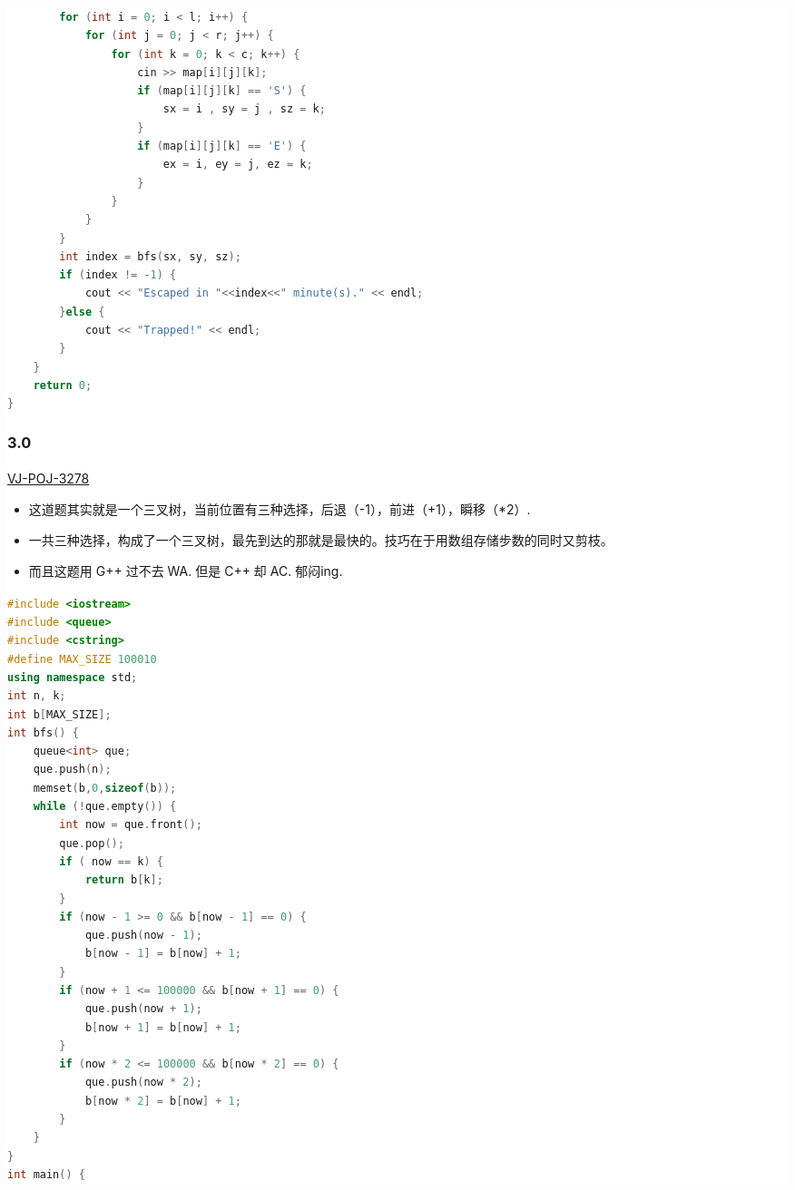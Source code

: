 ```cpp
        for (int i = 0; i < l; i++) {
            for (int j = 0; j < r; j++) {
                for (int k = 0; k < c; k++) {
                    cin >> map[i][j][k];
                    if (map[i][j][k] == 'S') {
                        sx = i , sy = j , sz = k;
                    }
                    if (map[i][j][k] == 'E') {
                        ex = i, ey = j, ez = k;
                    }
                }
            }
        }
        int index = bfs(sx, sy, sz);
        if (index != -1) {
            cout << "Escaped in "<<index<<" minute(s)." << endl;
        }else {
            cout << "Trapped!" << endl;
        }
    }
    return 0;
}
```
### 3.0 
[VJ-POJ-3278](https://vjudge.net/problem/POJ-3278)

* 这道题其实就是一个三叉树，当前位置有三种选择，后退（-1），前进（+1），瞬移（*2）.

* 一共三种选择，构成了一个三叉树，最先到达的那就是最快的。技巧在于用数组存储步数的同时又剪枝。

* 而且这题用 G++ 过不去 WA. 但是 C++ 却 AC. 郁闷ing.
```cpp
#include <iostream>
#include <queue>
#include <cstring>
#define MAX_SIZE 100010 
using namespace std;
int n, k;
int b[MAX_SIZE];
int bfs() {
    queue<int> que;
    que.push(n);
    memset(b,0,sizeof(b));
    while (!que.empty()) {
        int now = que.front();
        que.pop();
        if ( now == k) {
            return b[k];
        }
        if (now - 1 >= 0 && b[now - 1] == 0) {
            que.push(now - 1);
            b[now - 1] = b[now] + 1;
        }
        if (now + 1 <= 100000 && b[now + 1] == 0) {
            que.push(now + 1);
            b[now + 1] = b[now] + 1;
        }
        if (now * 2 <= 100000 && b[now * 2] == 0) {
            que.push(now * 2);
            b[now * 2] = b[now] + 1;
        }
    }
}
int main() {
```